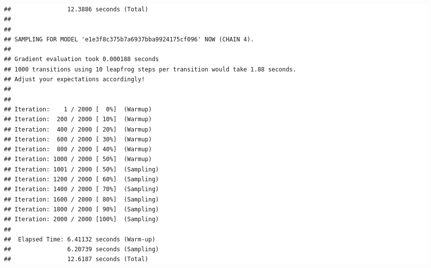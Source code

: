     ##                12.3886 seconds (Total)
    ## 
    ## 
    ## SAMPLING FOR MODEL 'e1e3f8c375b7a6937bba9924175cf096' NOW (CHAIN 4).
    ## 
    ## Gradient evaluation took 0.000188 seconds
    ## 1000 transitions using 10 leapfrog steps per transition would take 1.88 seconds.
    ## Adjust your expectations accordingly!
    ## 
    ## 
    ## Iteration:    1 / 2000 [  0%]  (Warmup)
    ## Iteration:  200 / 2000 [ 10%]  (Warmup)
    ## Iteration:  400 / 2000 [ 20%]  (Warmup)
    ## Iteration:  600 / 2000 [ 30%]  (Warmup)
    ## Iteration:  800 / 2000 [ 40%]  (Warmup)
    ## Iteration: 1000 / 2000 [ 50%]  (Warmup)
    ## Iteration: 1001 / 2000 [ 50%]  (Sampling)
    ## Iteration: 1200 / 2000 [ 60%]  (Sampling)
    ## Iteration: 1400 / 2000 [ 70%]  (Sampling)
    ## Iteration: 1600 / 2000 [ 80%]  (Sampling)
    ## Iteration: 1800 / 2000 [ 90%]  (Sampling)
    ## Iteration: 2000 / 2000 [100%]  (Sampling)
    ## 
    ##  Elapsed Time: 6.41132 seconds (Warm-up)
    ##                6.20739 seconds (Sampling)
    ##                12.6187 seconds (Total)
